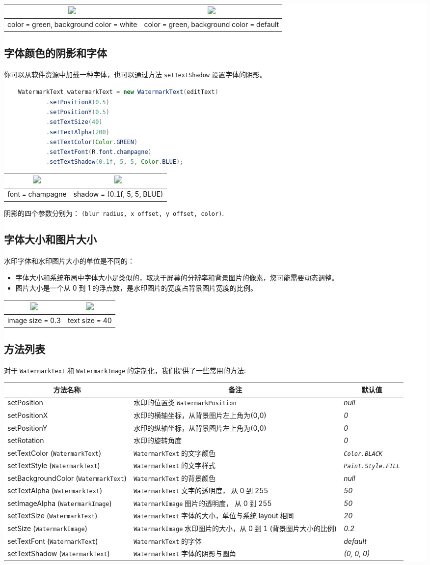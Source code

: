|  ![](https://i.loli.net/2018/09/05/5b8f4ce0cf6ce.png)   | ![](https://i.loli.net/2018/09/05/5b8f4ce11a28c.png) | 
| :-------------: | :-------------: | 
|   color = green, background color = white | color = green, background color = default  | 

## 字体颜色的阴影和字体
你可以从软件资源中加载一种字体，也可以通过方法 `setTextShadow` 设置字体的阴影。

```java
    WatermarkText watermarkText = new WatermarkText(editText)
            .setPositionX(0.5)
            .setPositionY(0.5)
            .setTextSize(40)
            .setTextAlpha(200)
            .setTextColor(Color.GREEN)
            .setTextFont(R.font.champagne)
            .setTextShadow(0.1f, 5, 5, Color.BLUE);
```

|  ![](https://i.loli.net/2018/09/05/5b8f5c48e2631.png)   | ![](https://i.loli.net/2018/09/05/5b8f5c48e081c.png) | 
| :-------------: | :-------------: | 
|   font = champagne | shadow = (0.1f, 5, 5, BLUE)  | 

阴影的四个参数分别为： `(blur radius, x offset, y offset, color)`.

## 字体大小和图片大小

水印字体和水印图片大小的单位是不同的：
- 字体大小和系统布局中字体大小是类似的，取决于屏幕的分辨率和背景图片的像素，您可能需要动态调整。
- 图片大小是一个从 0 到 1 的浮点数，是水印图片的宽度占背景图片宽度的比例。

|  ![](https://i.loli.net/2018/09/05/5b8f5eb1a7fb0.png)   | ![](https://i.loli.net/2018/09/05/5b8f5eb24d0fd.png) | 
| :-------------: | :-------------: | 
|   image size = 0.3 | text size = 40  | 


## 方法列表
对于 `WatermarkText` 和 `WatermarkImage` 的定制化，我们提供了一些常用的方法:


|   __方法名称__  | __备注__ | __默认值__ |
| ------------- | ------------- | ------------- |
| setPosition  | 水印的位置类 `WatermarkPosition` | _null_ |
| setPositionX  |  水印的横轴坐标，从背景图片左上角为(0,0)  | _0_  |
| setPositionY  |  水印的纵轴坐标，从背景图片左上角为(0,0)  | _0_ |
| setRotation  |  水印的旋转角度| _0_  |
| setTextColor  (`WatermarkText`)  |  `WatermarkText` 的文字颜色 | _`Color.BLACK`_  |
| setTextStyle  (`WatermarkText`)  |  `WatermarkText` 的文字样式| _`Paint.Style.FILL`_  |
| setBackgroundColor  (`WatermarkText`) |  `WatermarkText` 的背景颜色 | _null_  |
| setTextAlpha  (`WatermarkText`) | `WatermarkText` 文字的透明度， 从 0 到 255 | _50_  |
| setImageAlpha  (`WatermarkImage`) | `WatermarkImage` 图片的透明度， 从 0 到 255 | _50_  |
| setTextSize (`WatermarkText`) | `WatermarkText` 字体的大小，单位与系统 layout 相同 | _20_   |
| setSize  (`WatermarkImage`)|  `WatermarkImage` 水印图片的大小，从 0 到 1 (背景图片大小的比例) | _0.2_   |
| setTextFont (`WatermarkText`) | `WatermarkText` 的字体| _default_  |
| setTextShadow  (`WatermarkText`)| `WatermarkText` 字体的阴影与圆角 | _(0, 0, 0)_  |